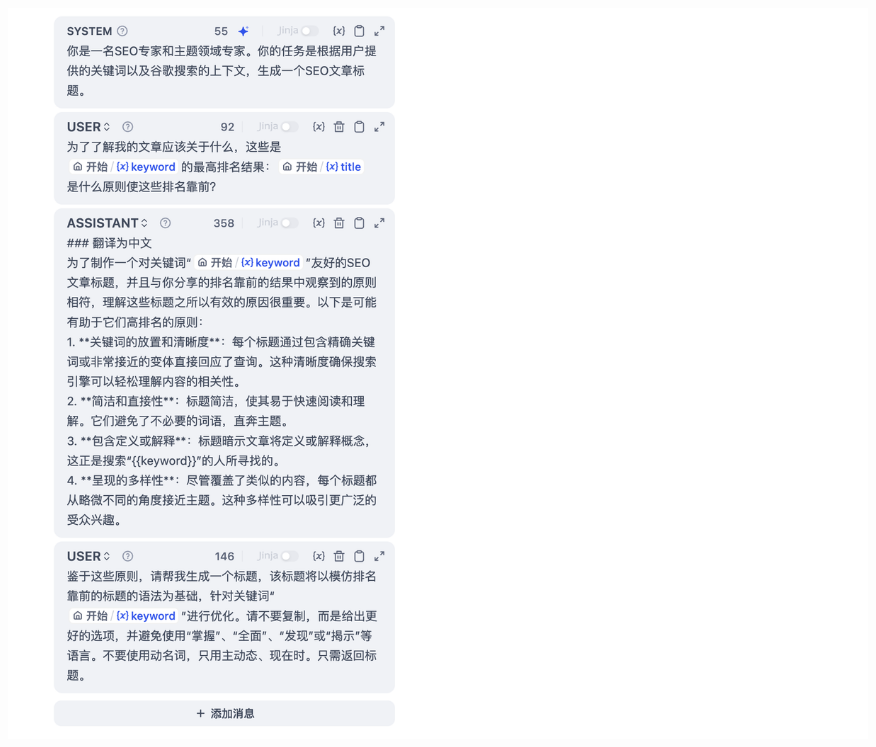 <figure><img src="../../../.gitbook/assets/zh-node-llm.png" alt="" width="352"><figcaption></figcaption></figure>
